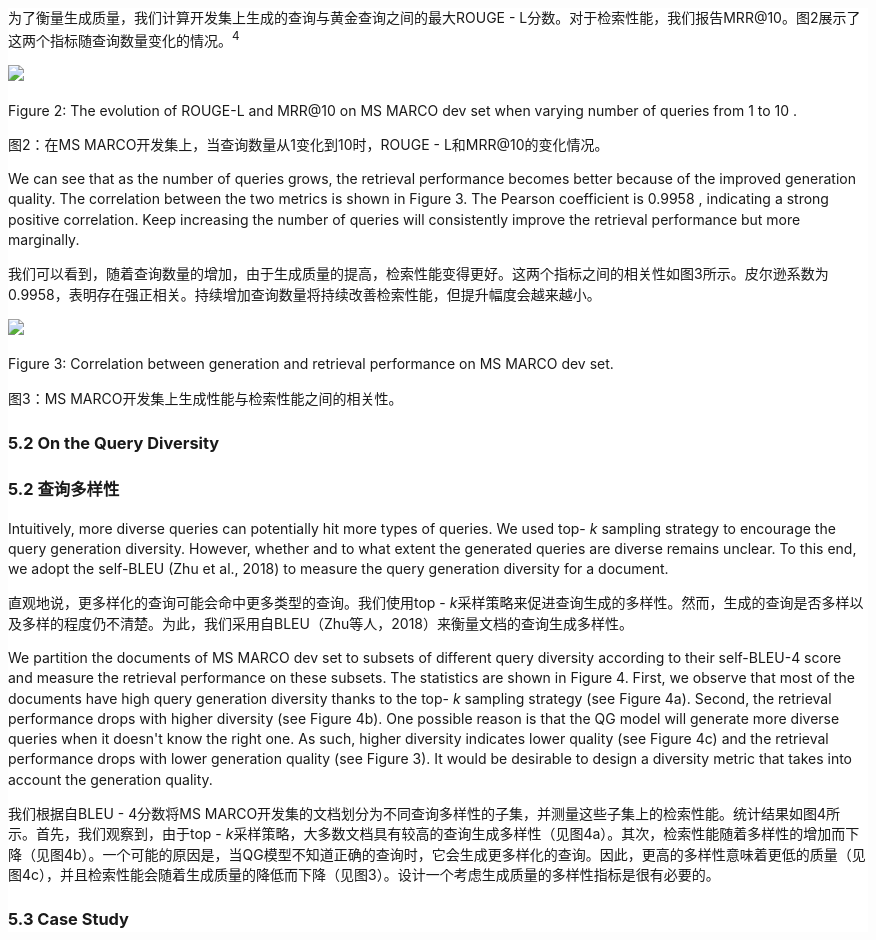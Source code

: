 为了衡量生成质量，我们计算开发集上生成的查询与黄金查询之间的最大ROUGE - L分数。对于检索性能，我们报告MRR@10。图2展示了这两个指标随查询数量变化的情况。${}^{4}$





<img src="https://cdn.noedgeai.com/0195aecd-bcf8-79f9-9c72-7b83cb96be92_6.jpg?x=209&y=1172&w=573&h=424&r=0"/>

Figure 2: The evolution of ROUGE-L and MRR@10 on MS MARCO dev set when varying number of queries from 1 to 10 .

图2：在MS MARCO开发集上，当查询数量从1变化到10时，ROUGE - L和MRR@10的变化情况。



We can see that as the number of queries grows, the retrieval performance becomes better because of the improved generation quality. The correlation between the two metrics is shown in Figure 3. The Pearson coefficient is 0.9958 , indicating a strong positive correlation. Keep increasing the number of queries will consistently improve the retrieval performance but more marginally.

我们可以看到，随着查询数量的增加，由于生成质量的提高，检索性能变得更好。这两个指标之间的相关性如图3所示。皮尔逊系数为0.9958，表明存在强正相关。持续增加查询数量将持续改善检索性能，但提升幅度会越来越小。





<img src="https://cdn.noedgeai.com/0195aecd-bcf8-79f9-9c72-7b83cb96be92_6.jpg?x=889&y=193&w=522&h=421&r=0"/>

Figure 3: Correlation between generation and retrieval performance on MS MARCO dev set.

图3：MS MARCO开发集上生成性能与检索性能之间的相关性。



### 5.2 On the Query Diversity

### 5.2 查询多样性

Intuitively, more diverse queries can potentially hit more types of queries. We used top- $k$ sampling strategy to encourage the query generation diversity. However, whether and to what extent the generated queries are diverse remains unclear. To this end, we adopt the self-BLEU (Zhu et al., 2018) to measure the query generation diversity for a document.

直观地说，更多样化的查询可能会命中更多类型的查询。我们使用top - $k$采样策略来促进查询生成的多样性。然而，生成的查询是否多样以及多样的程度仍不清楚。为此，我们采用自BLEU（Zhu等人，2018）来衡量文档的查询生成多样性。

We partition the documents of MS MARCO dev set to subsets of different query diversity according to their self-BLEU-4 score and measure the retrieval performance on these subsets. The statistics are shown in Figure 4. First, we observe that most of the documents have high query generation diversity thanks to the top- $k$ sampling strategy (see Figure 4a). Second, the retrieval performance drops with higher diversity (see Figure 4b). One possible reason is that the QG model will generate more diverse queries when it doesn't know the right one. As such, higher diversity indicates lower quality (see Figure 4c) and the retrieval performance drops with lower generation quality (see Figure 3). It would be desirable to design a diversity metric that takes into account the generation quality.

我们根据自BLEU - 4分数将MS MARCO开发集的文档划分为不同查询多样性的子集，并测量这些子集上的检索性能。统计结果如图4所示。首先，我们观察到，由于top - $k$采样策略，大多数文档具有较高的查询生成多样性（见图4a）。其次，检索性能随着多样性的增加而下降（见图4b）。一个可能的原因是，当QG模型不知道正确的查询时，它会生成更多样化的查询。因此，更高的多样性意味着更低的质量（见图4c），并且检索性能会随着生成质量的降低而下降（见图3）。设计一个考虑生成质量的多样性指标是很有必要的。

### 5.3 Case Study
